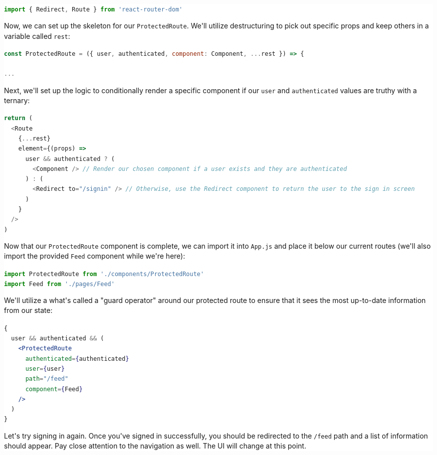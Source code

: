 ```js
import { Redirect, Route } from 'react-router-dom'
```

Now, we can set up the skeleton for our `ProtectedRoute`. We'll utilize destructuring to pick out specific props and keep others in a variable called `rest`:

```js
const ProtectedRoute = ({ user, authenticated, component: Component, ...rest }) => {

...
```

Next, we'll set up the logic to conditionally render a specific component if our `user` and `authenticated` values are truthy with a ternary:

```js
return (
  <Route
    {...rest}
    element={(props) =>
      user && authenticated ? (
        <Component /> // Render our chosen component if a user exists and they are authenticated
      ) : (
        <Redirect to="/signin" /> // Otherwise, use the Redirect component to return the user to the sign in screen
      )
    }
  />
)
```

Now that our `ProtectedRoute` component is complete, we can import it into `App.js` and place it below our current routes (we'll also import the provided `Feed` component while we're here):

```js
import ProtectedRoute from './components/ProtectedRoute'
import Feed from './pages/Feed'
```

We'll utilize a what's called a "guard operator" around our protected route to ensure that it sees the most up-to-date information from our state:

```jsx
{
  user && authenticated && (
    <ProtectedRoute
      authenticated={authenticated}
      user={user}
      path="/feed"
      component={Feed}
    />
  )
}
```

Let's try signing in again. Once you've signed in successfully, you should be redirected to the `/feed` path and a list of information should appear. Pay close attention to the navigation as well. The UI will change at this point.
